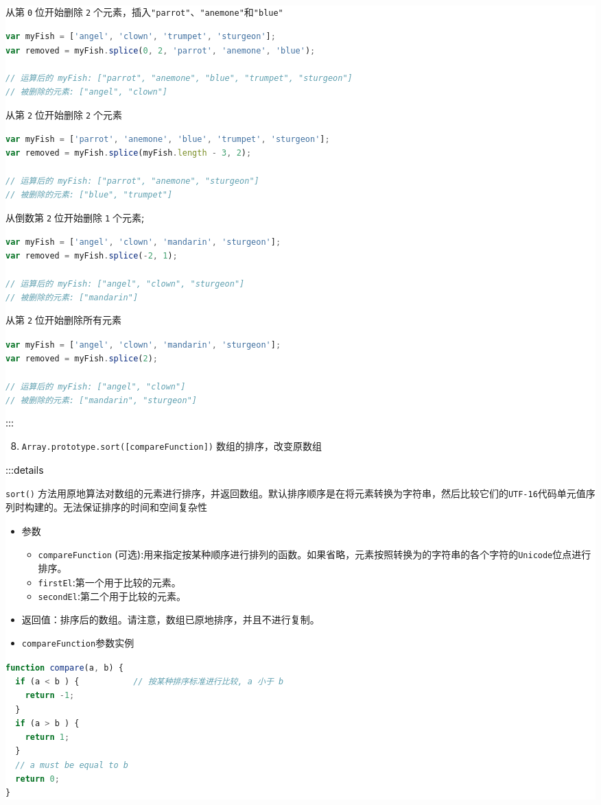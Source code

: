 从第 `0` 位开始删除 `2` 个元素，插入`"parrot"`、`"anemone"`和`"blue"`

```js
var myFish = ['angel', 'clown', 'trumpet', 'sturgeon'];
var removed = myFish.splice(0, 2, 'parrot', 'anemone', 'blue');

// 运算后的 myFish: ["parrot", "anemone", "blue", "trumpet", "sturgeon"]
// 被删除的元素: ["angel", "clown"]
```

从第 `2` 位开始删除 `2` 个元素

```js
var myFish = ['parrot', 'anemone', 'blue', 'trumpet', 'sturgeon'];
var removed = myFish.splice(myFish.length - 3, 2);

// 运算后的 myFish: ["parrot", "anemone", "sturgeon"]
// 被删除的元素: ["blue", "trumpet"]
```

从倒数第 `2` 位开始删除 `1` 个元素;

```js
var myFish = ['angel', 'clown', 'mandarin', 'sturgeon'];
var removed = myFish.splice(-2, 1);

// 运算后的 myFish: ["angel", "clown", "sturgeon"]
// 被删除的元素: ["mandarin"]
```

从第 `2` 位开始删除所有元素

```js
var myFish = ['angel', 'clown', 'mandarin', 'sturgeon'];
var removed = myFish.splice(2);

// 运算后的 myFish: ["angel", "clown"]
// 被删除的元素: ["mandarin", "sturgeon"]
```

:::

8. `Array.prototype.sort([compareFunction])` 数组的排序，改变原数组

:::details

`sort()` 方法用原地算法对数组的元素进行排序，并返回数组。默认排序顺序是在将元素转换为字符串，然后比较它们的`UTF-16`代码单元值序列时构建的。无法保证排序的时间和空间复杂性

- 参数
  - `compareFunction` (可选):用来指定按某种顺序进行排列的函数。如果省略，元素按照转换为的字符串的各个字符的`Unicode`位点进行排序。
  - `firstEl`:第一个用于比较的元素。
  - `secondEl`:第二个用于比较的元素。
- 返回值：排序后的数组。请注意，数组已原地排序，并且不进行复制。

- `compareFunction`参数实例

```js
function compare(a, b) {
  if (a < b ) {           // 按某种排序标准进行比较, a 小于 b
    return -1;
  }
  if (a > b ) {
    return 1;
  }
  // a must be equal to b
  return 0;
}
```

